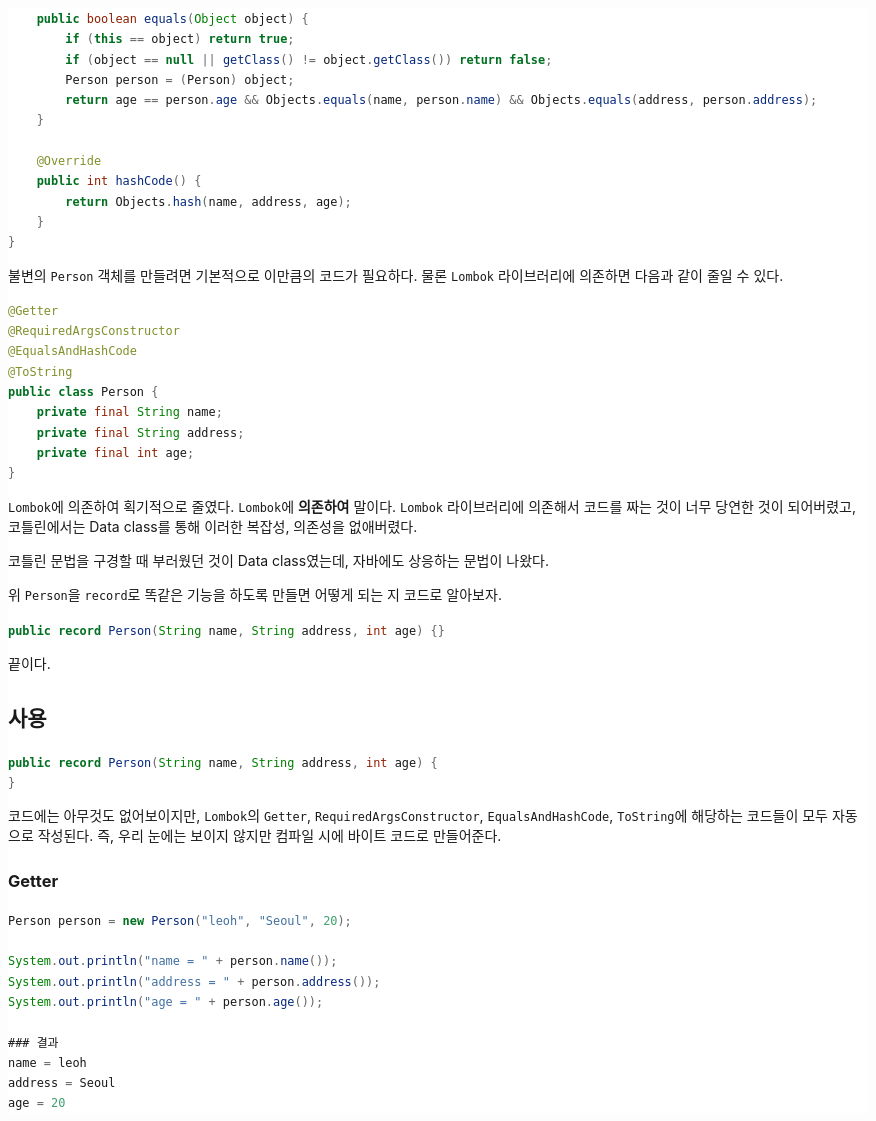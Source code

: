 ```java
    public boolean equals(Object object) {  
        if (this == object) return true;  
        if (object == null || getClass() != object.getClass()) return false;  
        Person person = (Person) object;  
        return age == person.age && Objects.equals(name, person.name) && Objects.equals(address, person.address);  
    }
  
    @Override
    public int hashCode() {
        return Objects.hash(name, address, age);
    } 
}
```

불변의 `Person` 객체를 만들려면 기본적으로 이만큼의 코드가 필요하다. 물론 `Lombok` 라이브러리에 의존하면 다음과 같이 줄일 수 있다.

```java
@Getter  
@RequiredArgsConstructor  
@EqualsAndHashCode
@ToString
public class Person {  
    private final String name;  
    private final String address;  
    private final int age;    
}
```

`Lombok`에 의존하여 획기적으로 줄였다. `Lombok`에 **의존하여** 말이다. `Lombok` 라이브러리에 의존해서 코드를 짜는 것이 너무 당연한 것이 되어버렸고, 코틀린에서는 Data class를 통해 이러한 복잡성, 의존성을 없애버렸다. 

코틀린 문법을 구경할 때 부러웠던 것이 Data class였는데, 자바에도 상응하는 문법이 나왔다. 

위 `Person`을 `record`로 똑같은 기능을 하도록 만들면 어떻게 되는 지 코드로 알아보자.

```java
public record Person(String name, String address, int age) {}
```

끝이다.
## 사용

```java
public record Person(String name, String address, int age) {  
}
```
코드에는 아무것도 없어보이지만, `Lombok`의 `Getter`, `RequiredArgsConstructor`, `EqualsAndHashCode`, `ToString`에 해당하는 코드들이 모두 자동으로 작성된다. 즉, 우리 눈에는 보이지 않지만 컴파일 시에 바이트 코드로 만들어준다.

### Getter
```java
Person person = new Person("leoh", "Seoul", 20);  
  
System.out.println("name = " + person.name());  
System.out.println("address = " + person.address());  
System.out.println("age = " + person.age());

### 결과
name = leoh
address = Seoul
age = 20
```
